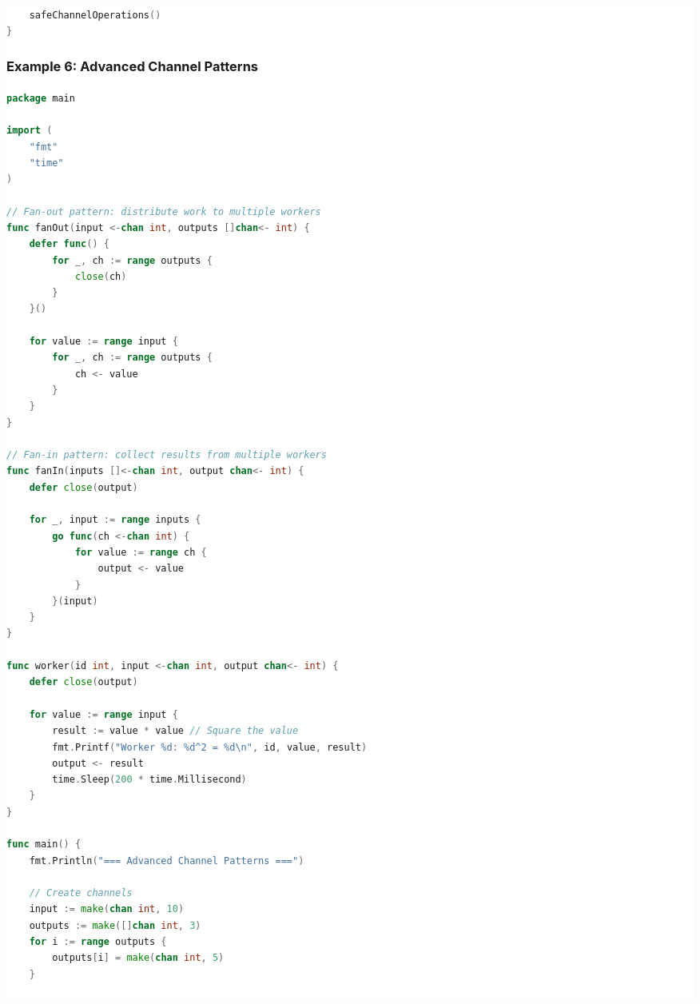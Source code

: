 ```go
    safeChannelOperations()
}
```

### Example 6: Advanced Channel Patterns

```go
package main

import (
    "fmt"
    "time"
)

// Fan-out pattern: distribute work to multiple workers
func fanOut(input <-chan int, outputs []chan<- int) {
    defer func() {
        for _, ch := range outputs {
            close(ch)
        }
    }()
    
    for value := range input {
        for _, ch := range outputs {
            ch <- value
        }
    }
}

// Fan-in pattern: collect results from multiple workers
func fanIn(inputs []<-chan int, output chan<- int) {
    defer close(output)
    
    for _, input := range inputs {
        go func(ch <-chan int) {
            for value := range ch {
                output <- value
            }
        }(input)
    }
}

func worker(id int, input <-chan int, output chan<- int) {
    defer close(output)
    
    for value := range input {
        result := value * value // Square the value
        fmt.Printf("Worker %d: %d^2 = %d\n", id, value, result)
        output <- result
        time.Sleep(200 * time.Millisecond)
    }
}

func main() {
    fmt.Println("=== Advanced Channel Patterns ===")
    
    // Create channels
    input := make(chan int, 10)
    outputs := make([]chan int, 3)
    for i := range outputs {
        outputs[i] = make(chan int, 5)
    }
    
```